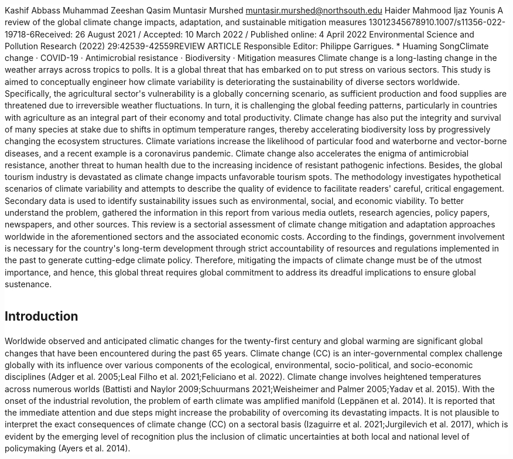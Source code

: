Kashif Abbass 
Muhammad Zeeshan Qasim 
Muntasir Murshed muntasir.murshed@northsouth.edu 
Haider Mahmood 
Ijaz Younis 
A review of the global climate change impacts, adaptation, and sustainable mitigation measures
13012345678910.1007/s11356-022-19718-6Received: 26 August 2021 / Accepted: 10 March 2022 / Published online: 4 April 2022 Environmental Science and Pollution Research (2022) 29:42539-42559REVIEW ARTICLE Responsible Editor: Philippe Garrigues. * Huaming SongClimate change · COVID-19 · Antimicrobial resistance · Biodiversity · Mitigation measures
Climate change is a long-lasting change in the weather arrays across tropics to polls. It is a global threat that has embarked on to put stress on various sectors. This study is aimed to conceptually engineer how climate variability is deteriorating the sustainability of diverse sectors worldwide. Specifically, the agricultural sector's vulnerability is a globally concerning scenario, as sufficient production and food supplies are threatened due to irreversible weather fluctuations. In turn, it is challenging the global feeding patterns, particularly in countries with agriculture as an integral part of their economy and total productivity. Climate change has also put the integrity and survival of many species at stake due to shifts in optimum temperature ranges, thereby accelerating biodiversity loss by progressively changing the ecosystem structures. Climate variations increase the likelihood of particular food and waterborne and vector-borne diseases, and a recent example is a coronavirus pandemic. Climate change also accelerates the enigma of antimicrobial resistance, another threat to human health due to the increasing incidence of resistant pathogenic infections. Besides, the global tourism industry is devastated as climate change impacts unfavorable tourism spots. The methodology investigates hypothetical scenarios of climate variability and attempts to describe the quality of evidence to facilitate readers' careful, critical engagement. Secondary data is used to identify sustainability issues such as environmental, social, and economic viability. To better understand the problem, gathered the information in this report from various media outlets, research agencies, policy papers, newspapers, and other sources. This review is a sectorial assessment of climate change mitigation and adaptation approaches worldwide in the aforementioned sectors and the associated economic costs. According to the findings, government involvement is necessary for the country's long-term development through strict accountability of resources and regulations implemented in the past to generate cutting-edge climate policy. Therefore, mitigating the impacts of climate change must be of the utmost importance, and hence, this global threat requires global commitment to address its dreadful implications to ensure global sustenance.

## Introduction

Worldwide observed and anticipated climatic changes for the twenty-first century and global warming are significant global changes that have been encountered during the past 65 years. Climate change (CC) is an inter-governmental complex challenge globally with its influence over various components of the ecological, environmental, socio-political, and socio-economic disciplines (Adger et al. 2005;Leal Filho et al. 2021;Feliciano et al. 2022). Climate change involves heightened temperatures across numerous worlds (Battisti and Naylor 2009;Schuurmans 2021;Weisheimer and Palmer 2005;Yadav et al. 2015). With the onset of the industrial revolution, the problem of earth climate was amplified manifold (Leppänen et al. 2014). It is reported that the immediate attention and due steps might increase the probability of overcoming its devastating impacts. It is not plausible to interpret the exact consequences of climate change (CC) on a sectoral basis (Izaguirre et al. 2021;Jurgilevich et al. 2017), which is evident by the emerging level of recognition plus the inclusion of climatic uncertainties at both local and national level of policymaking (Ayers et al. 2014).
